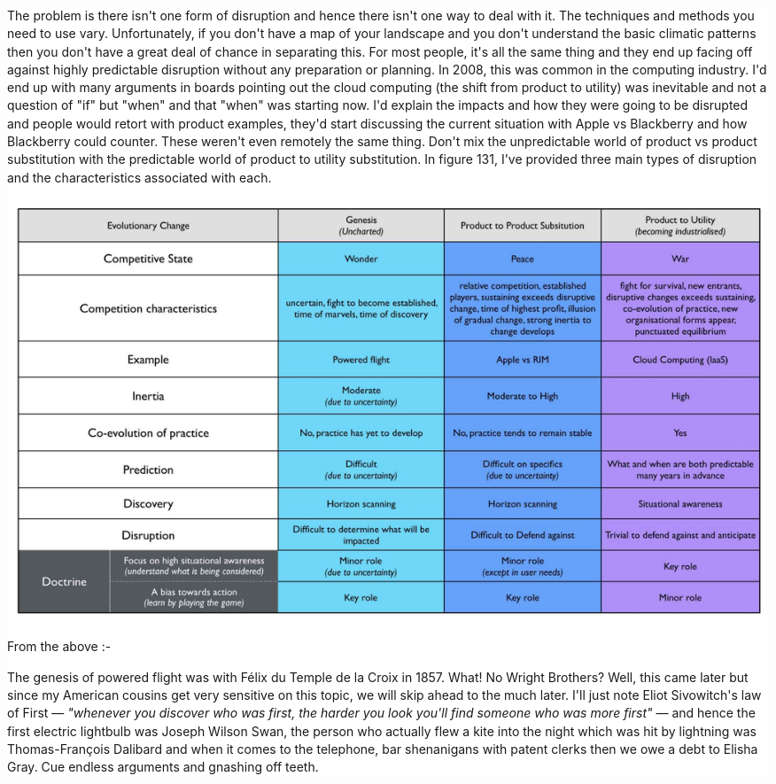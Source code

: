 The problem is there isn't one form of disruption and hence there isn't one way to deal with it. The techniques and methods you need to use vary. Unfortunately, if you don't have a map of your landscape and you don't understand the basic climatic patterns then you don't have a great deal of chance in separating this. For most people, it's all the same thing and they end up facing off against highly predictable disruption without any preparation or planning. In 2008, this was common in the computing industry. I'd end up with many arguments in boards pointing out the cloud computing (the shift from product to utility) was inevitable and not a question of "if" but "when" and that "when" was starting now. I'd explain the impacts and how they were going to be disrupted and people would retort with product examples, they'd start discussing the current situation with Apple vs Blackberry and how Blackberry could counter. These weren't even remotely the same thing. Don't mix the unpredictable world of product vs product substitution with the predictable world of product to utility substitution. In figure 131, I've provided three main types of disruption and the characteristics associated with each.

![Figure 131 — Dealing with disruption](images/figure-131.jpeg)

From the above :-

The genesis of powered flight was with Félix du Temple de la Croix in 1857. What! No Wright Brothers? Well, this came later but since my American cousins get very sensitive on this topic, we will skip ahead to the much later. I'll just note Eliot Sivowitch's law of First — *"whenever you discover who was first, the harder you look you'll find someone who was more first"* — and hence the first electric lightbulb was Joseph Wilson Swan, the person who actually flew a kite into the night which was hit by lightning was Thomas-François Dalibard and when it comes to the telephone, bar shenanigans with patent clerks then we owe a debt to Elisha Gray. Cue endless arguments and gnashing off teeth.
